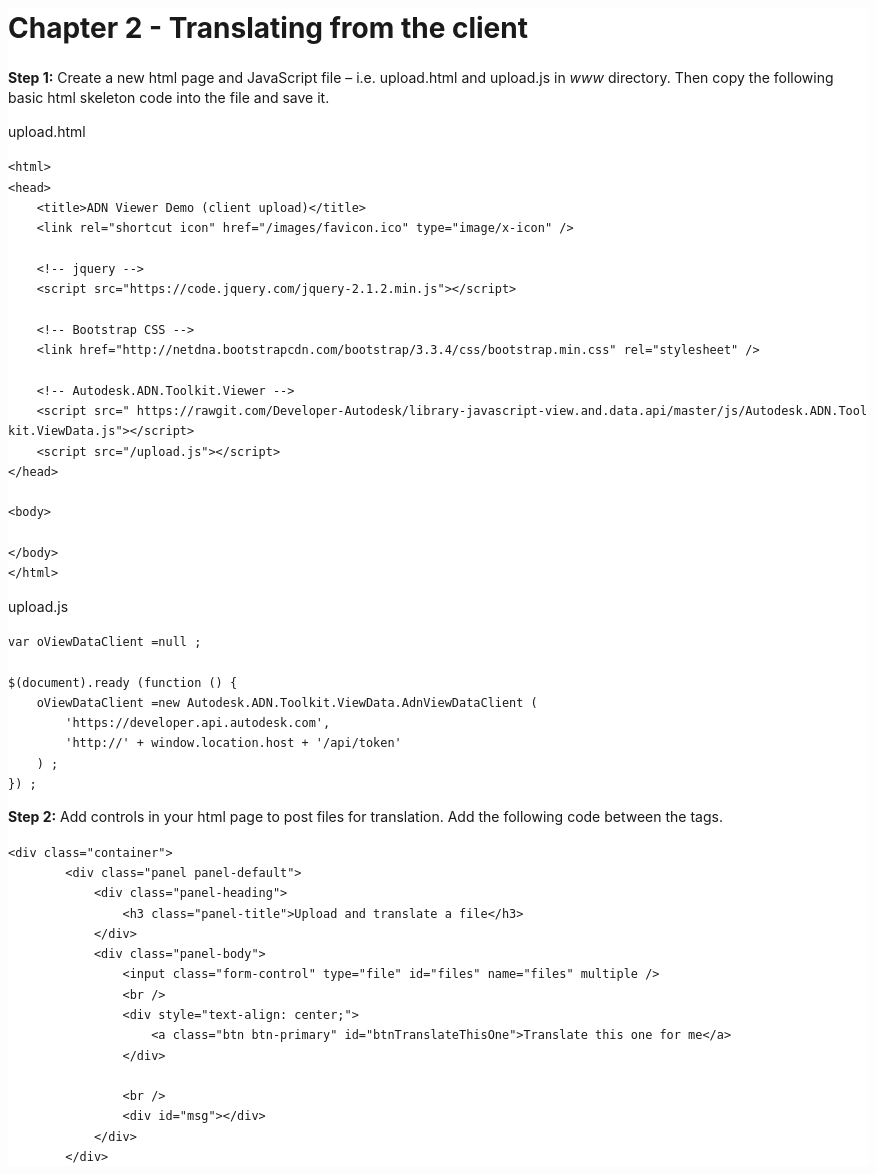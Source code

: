 <a name="Chapter2a"></a>
# Chapter 2 - Translating from the client

	
<b>Step 1:</b> Create a new html page and JavaScript file – i.e. upload.html and upload.js in *www* directory. Then copy the following basic html skeleton code into the file and save it.

upload.html
```
<html>
<head>
    <title>ADN Viewer Demo (client upload)</title>
    <link rel="shortcut icon" href="/images/favicon.ico" type="image/x-icon" />

    <!-- jquery -->
    <script src="https://code.jquery.com/jquery-2.1.2.min.js"></script>

    <!-- Bootstrap CSS -->
    <link href="http://netdna.bootstrapcdn.com/bootstrap/3.3.4/css/bootstrap.min.css" rel="stylesheet" />
   
    <!-- Autodesk.ADN.Toolkit.Viewer -->
    <script src=" https://rawgit.com/Developer-Autodesk/library-javascript-view.and.data.api/master/js/Autodesk.ADN.Toolkit.ViewData.js"></script>
    <script src="/upload.js"></script>
</head>

<body>

</body>
</html>
```

upload.js
```
var oViewDataClient =null ;

$(document).ready (function () {
	oViewDataClient =new Autodesk.ADN.Toolkit.ViewData.AdnViewDataClient (
		'https://developer.api.autodesk.com',
		'http://' + window.location.host + '/api/token'
	) ;
}) ;
```

<b>Step 2:</b> Add controls in your html page to post files for translation. Add the following code between the <body></body> tags. 
```
<div class="container">
        <div class="panel panel-default">
            <div class="panel-heading">
                <h3 class="panel-title">Upload and translate a file</h3>
            </div>
            <div class="panel-body">
                <input class="form-control" type="file" id="files" name="files" multiple />
                <br />
                <div style="text-align: center;">
                    <a class="btn btn-primary" id="btnTranslateThisOne">Translate this one for me</a>
                </div>

                <br />
                <div id="msg"></div>
            </div>
        </div>
```